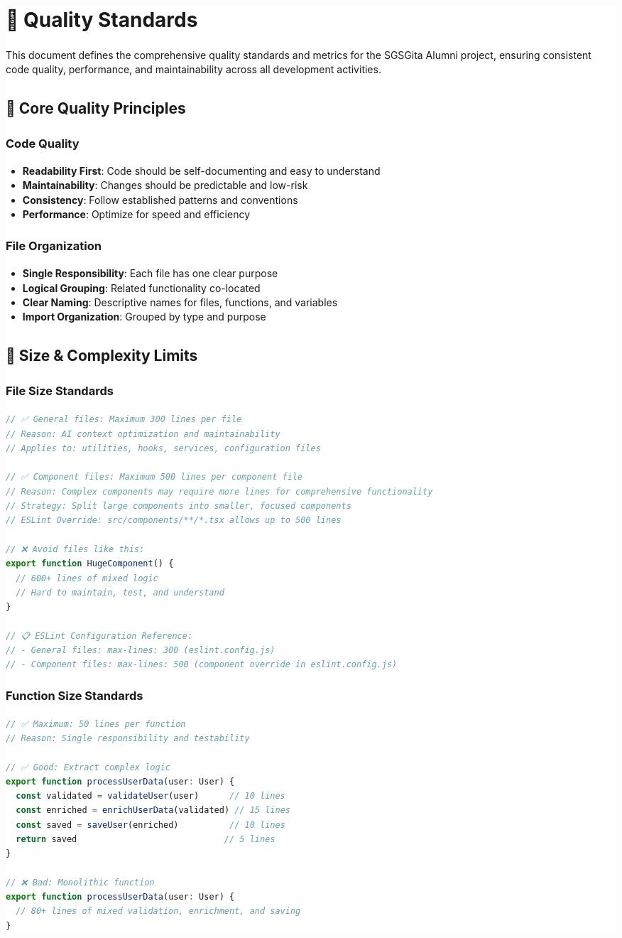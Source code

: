 # 📏 Quality Standards

This document defines the comprehensive quality standards and metrics for the SGSGita Alumni project, ensuring consistent code quality, performance, and maintainability across all development activities.

## 🎯 Core Quality Principles

### Code Quality
- **Readability First**: Code should be self-documenting and easy to understand
- **Maintainability**: Changes should be predictable and low-risk
- **Consistency**: Follow established patterns and conventions
- **Performance**: Optimize for speed and efficiency

### File Organization
- **Single Responsibility**: Each file has one clear purpose
- **Logical Grouping**: Related functionality co-located
- **Clear Naming**: Descriptive names for files, functions, and variables
- **Import Organization**: Grouped by type and purpose

## 📏 Size & Complexity Limits

### File Size Standards
```typescript
// ✅ General files: Maximum 300 lines per file
// Reason: AI context optimization and maintainability
// Applies to: utilities, hooks, services, configuration files

// ✅ Component files: Maximum 500 lines per component file
// Reason: Complex components may require more lines for comprehensive functionality
// Strategy: Split large components into smaller, focused components
// ESLint Override: src/components/**/*.tsx allows up to 500 lines

// ❌ Avoid files like this:
export function HugeComponent() {
  // 600+ lines of mixed logic
  // Hard to maintain, test, and understand
}

// 📋 ESLint Configuration Reference:
// - General files: max-lines: 300 (eslint.config.js)
// - Component files: max-lines: 500 (component override in eslint.config.js)
```

### Function Size Standards
```typescript
// ✅ Maximum: 50 lines per function
// Reason: Single responsibility and testability

// ✅ Good: Extract complex logic
export function processUserData(user: User) {
  const validated = validateUser(user)      // 10 lines
  const enriched = enrichUserData(validated) // 15 lines
  const saved = saveUser(enriched)          // 10 lines
  return saved                             // 5 lines
}

// ❌ Bad: Monolithic function
export function processUserData(user: User) {
  // 80+ lines of mixed validation, enrichment, and saving
}
```